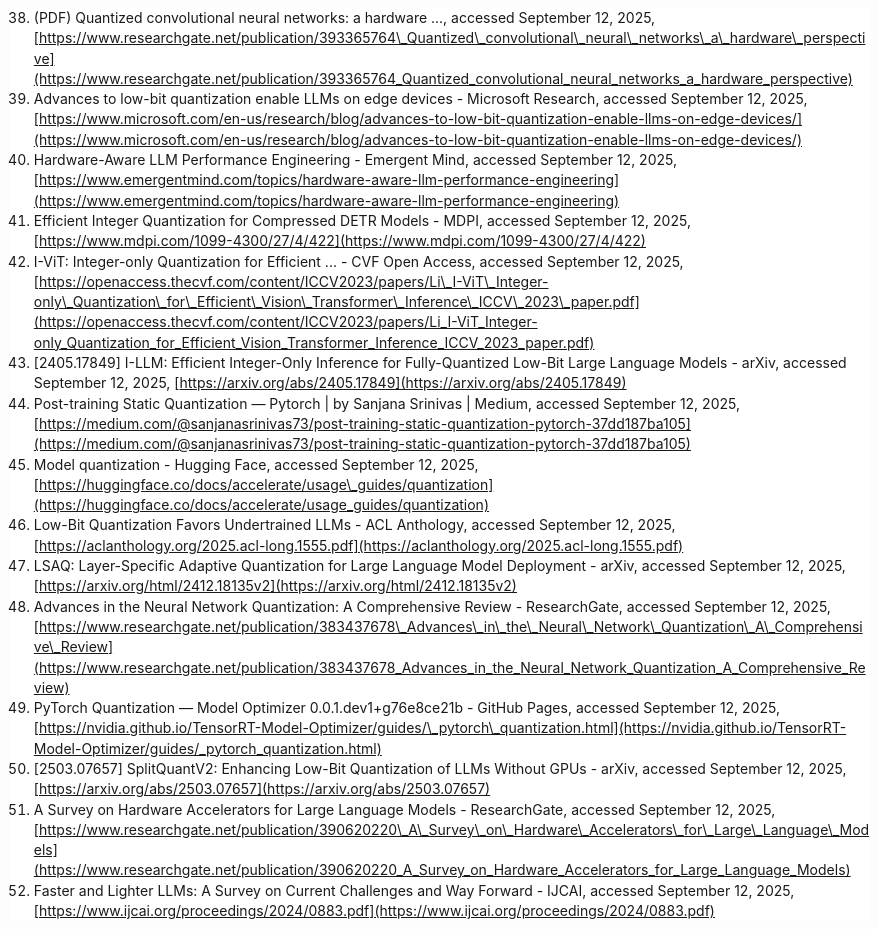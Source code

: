 38. (PDF) Quantized convolutional neural networks: a hardware ..., accessed September 12, 2025, [https://www.researchgate.net/publication/393365764\_Quantized\_convolutional\_neural\_networks\_a\_hardware\_perspective](https://www.researchgate.net/publication/393365764_Quantized_convolutional_neural_networks_a_hardware_perspective)  
39. Advances to low-bit quantization enable LLMs on edge devices \- Microsoft Research, accessed September 12, 2025, [https://www.microsoft.com/en-us/research/blog/advances-to-low-bit-quantization-enable-llms-on-edge-devices/](https://www.microsoft.com/en-us/research/blog/advances-to-low-bit-quantization-enable-llms-on-edge-devices/)  
40. Hardware-Aware LLM Performance Engineering \- Emergent Mind, accessed September 12, 2025, [https://www.emergentmind.com/topics/hardware-aware-llm-performance-engineering](https://www.emergentmind.com/topics/hardware-aware-llm-performance-engineering)  
41. Efficient Integer Quantization for Compressed DETR Models \- MDPI, accessed September 12, 2025, [https://www.mdpi.com/1099-4300/27/4/422](https://www.mdpi.com/1099-4300/27/4/422)  
42. I-ViT: Integer-only Quantization for Efficient ... \- CVF Open Access, accessed September 12, 2025, [https://openaccess.thecvf.com/content/ICCV2023/papers/Li\_I-ViT\_Integer-only\_Quantization\_for\_Efficient\_Vision\_Transformer\_Inference\_ICCV\_2023\_paper.pdf](https://openaccess.thecvf.com/content/ICCV2023/papers/Li_I-ViT_Integer-only_Quantization_for_Efficient_Vision_Transformer_Inference_ICCV_2023_paper.pdf)  
43. \[2405.17849\] I-LLM: Efficient Integer-Only Inference for Fully-Quantized Low-Bit Large Language Models \- arXiv, accessed September 12, 2025, [https://arxiv.org/abs/2405.17849](https://arxiv.org/abs/2405.17849)  
44. Post-training Static Quantization — Pytorch | by Sanjana Srinivas | Medium, accessed September 12, 2025, [https://medium.com/@sanjanasrinivas73/post-training-static-quantization-pytorch-37dd187ba105](https://medium.com/@sanjanasrinivas73/post-training-static-quantization-pytorch-37dd187ba105)  
45. Model quantization \- Hugging Face, accessed September 12, 2025, [https://huggingface.co/docs/accelerate/usage\_guides/quantization](https://huggingface.co/docs/accelerate/usage_guides/quantization)  
46. Low-Bit Quantization Favors Undertrained LLMs \- ACL Anthology, accessed September 12, 2025, [https://aclanthology.org/2025.acl-long.1555.pdf](https://aclanthology.org/2025.acl-long.1555.pdf)  
47. LSAQ: Layer-Specific Adaptive Quantization for Large Language Model Deployment \- arXiv, accessed September 12, 2025, [https://arxiv.org/html/2412.18135v2](https://arxiv.org/html/2412.18135v2)  
48. Advances in the Neural Network Quantization: A Comprehensive Review \- ResearchGate, accessed September 12, 2025, [https://www.researchgate.net/publication/383437678\_Advances\_in\_the\_Neural\_Network\_Quantization\_A\_Comprehensive\_Review](https://www.researchgate.net/publication/383437678_Advances_in_the_Neural_Network_Quantization_A_Comprehensive_Review)  
49. PyTorch Quantization — Model Optimizer 0.0.1.dev1+g76e8ce21b \- GitHub Pages, accessed September 12, 2025, [https://nvidia.github.io/TensorRT-Model-Optimizer/guides/\_pytorch\_quantization.html](https://nvidia.github.io/TensorRT-Model-Optimizer/guides/_pytorch_quantization.html)  
50. \[2503.07657\] SplitQuantV2: Enhancing Low-Bit Quantization of LLMs Without GPUs \- arXiv, accessed September 12, 2025, [https://arxiv.org/abs/2503.07657](https://arxiv.org/abs/2503.07657)  
51. A Survey on Hardware Accelerators for Large Language Models \- ResearchGate, accessed September 12, 2025, [https://www.researchgate.net/publication/390620220\_A\_Survey\_on\_Hardware\_Accelerators\_for\_Large\_Language\_Models](https://www.researchgate.net/publication/390620220_A_Survey_on_Hardware_Accelerators_for_Large_Language_Models)  
52. Faster and Lighter LLMs: A Survey on Current Challenges and Way Forward \- IJCAI, accessed September 12, 2025, [https://www.ijcai.org/proceedings/2024/0883.pdf](https://www.ijcai.org/proceedings/2024/0883.pdf)
